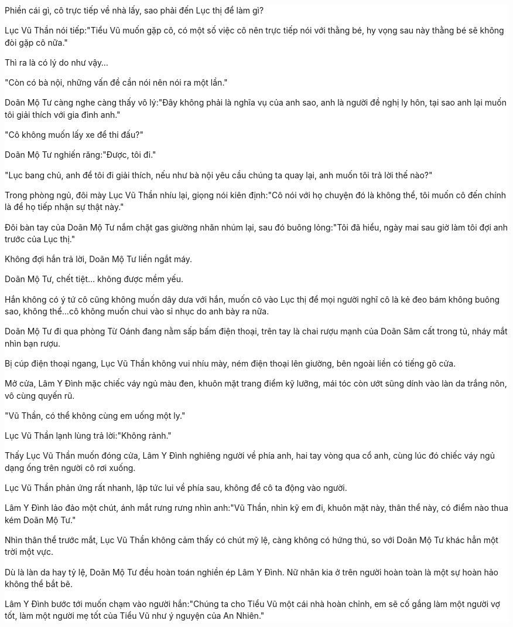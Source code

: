 Phiền cái gì, cô trực tiếp về nhà lấy, sao phải đến Lục thị để làm gì?

Lục Vũ Thần nói tiếp:"Tiểu Vũ muốn gặp cô, có một số việc cô nên trực tiếp nói với thằng bé, hy vọng sau này thằng bé sẽ không đòi gặp cô nữa."

Thì ra là có lý do như vậy…

"Còn có bà nội, những vấn đề cần nói nên nói ra một lần."

Doãn Mộ Tư càng nghe càng thấy vô lý:"Đây không phải là nghĩa vụ của anh sao, anh là người đề nghị ly hôn, tại sao anh lại muốn tôi giải thích với gia đình anh."

"Cô không muốn lấy xe để thi đấu?"

Doãn Mộ Tư nghiến răng:"Được, tôi đi."

"Lục bang chủ, anh để tôi đi giải thích, nếu như bà nội yêu cầu chúng ta quay lại, anh muốn tôi trả lời thế nào?"

Trong phòng ngủ, đôi mày Lục Vũ Thần nhíu lại, giọng nói kiên định:"Cô nói với họ chuyện đó là không thể, tôi muốn cô đến chính là để họ tiếp nhận sự thật này."

Đôi bàn tay của Doãn Mộ Tư nắm chặt gas giường nhăn nhúm lại, sau đó buông lỏng:"Tôi đã hiểu, ngày mai sau giờ làm tôi đợi anh trước của Lục thị."

Không đợi hắn trả lời, Doãn Mộ Tư liền ngắt máy.

Doãn Mộ Tư, chết tiệt… không được mềm yếu.

Hắn không có ý tứ cô cũng không muốn dây dưa với hắn, muốn cô vào Lục thị để mọi người nghĩ cô là kẻ đeo bám không buông sao, không thể…cô không muốn chui vào sỉ nhục do anh bày ra nữa.

Doãn Mộ Tư đi qua phòng Từ Oánh đang nằm sấp bấm điện thoại, trên tay là chai rượu mạnh của Doãn Sâm cất trong tủ, nháy mắt nhìn bạn rượu.

Bị cúp điện thoại ngang, Lục Vũ Thần không vui nhíu mày, ném điện thoại lên giường, bên ngoài liền có tiếng gõ cửa.

Mở cửa, Lâm Y Đình mặc chiếc váy ngủ màu đen, khuôn mặt trang điểm kỹ lưỡng, mái tóc còn ướt sũng dính vào làn da trắng nõn, vô cùng quyến rũ.

"Vũ Thần, có thể không cùng em uống một ly."

Lục Vũ Thần lạnh lùng trả lời:"Không rảnh."

Thấy Lục Vũ Thần muốn đóng cửa, Lâm Y Đình nghiêng người về phía anh, hai tay vòng qua cổ anh, cùng lúc đó chiếc váy ngủ dạng ống trên người cô rơi xuống.

Lục Vũ Thần phản ứng rất nhanh, lập tức lui về phía sau, không để cô ta động vào người.

Lâm Y Đình lảo đảo một chút, ánh mắt rưng rưng nhìn anh:"Vũ Thần, nhìn kỹ em đi, khuôn mặt này, thân thể này, có điểm nào thua kém Doãn Mộ Tư."

Nhìn thân thể trước mắt, Lục Vũ Thần không cảm thấy có chút mỹ lệ, càng không có hứng thú, so với Doãn Mộ Tư khác hẳn một trời một vực.

Dù là làn da hay tỷ lệ, Doãn Mộ Tư đều hoàn toán nghiền ép Lâm Y Đình. Nữ nhân kia ở trên người hoàn toàn là một sự hoàn hảo không thể bắt bẽ.

Lâm Y Đình bước tới muốn chạm vào người hắn:"Chúng ta cho Tiểu Vũ một cái nhà hoàn chỉnh, em sẽ cố gắng làm một người vợ tốt, làm một người mẹ tốt của Tiểu Vũ như ý nguyện của An Nhiên."
